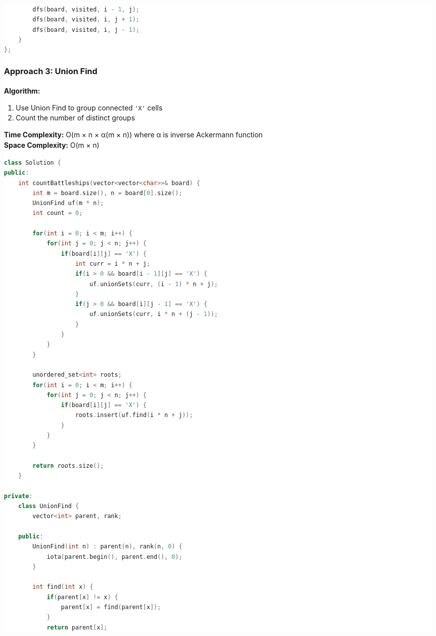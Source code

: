 ```cpp
        dfs(board, visited, i - 1, j);
        dfs(board, visited, i, j + 1);
        dfs(board, visited, i, j - 1);
    }
};
```

### Approach 3: Union Find

**Algorithm:**
1. Use Union Find to group connected `'X'` cells
2. Count the number of distinct groups

**Time Complexity:** O(m × n × α(m × n)) where α is inverse Ackermann function  
**Space Complexity:** O(m × n)

```cpp
class Solution {
public:
    int countBattleships(vector<vector<char>>& board) {
        int m = board.size(), n = board[0].size();
        UnionFind uf(m * n);
        int count = 0;
        
        for(int i = 0; i < m; i++) {
            for(int j = 0; j < n; j++) {
                if(board[i][j] == 'X') {
                    int curr = i * n + j;
                    if(i > 0 && board[i - 1][j] == 'X') {
                        uf.unionSets(curr, (i - 1) * n + j);
                    }
                    if(j > 0 && board[i][j - 1] == 'X') {
                        uf.unionSets(curr, i * n + (j - 1));
                    }
                }
            }
        }
        
        unordered_set<int> roots;
        for(int i = 0; i < m; i++) {
            for(int j = 0; j < n; j++) {
                if(board[i][j] == 'X') {
                    roots.insert(uf.find(i * n + j));
                }
            }
        }
        
        return roots.size();
    }
    
private:
    class UnionFind {
        vector<int> parent, rank;
        
    public:
        UnionFind(int n) : parent(n), rank(n, 0) {
            iota(parent.begin(), parent.end(), 0);
        }
        
        int find(int x) {
            if(parent[x] != x) {
                parent[x] = find(parent[x]);
            }
            return parent[x];
```
